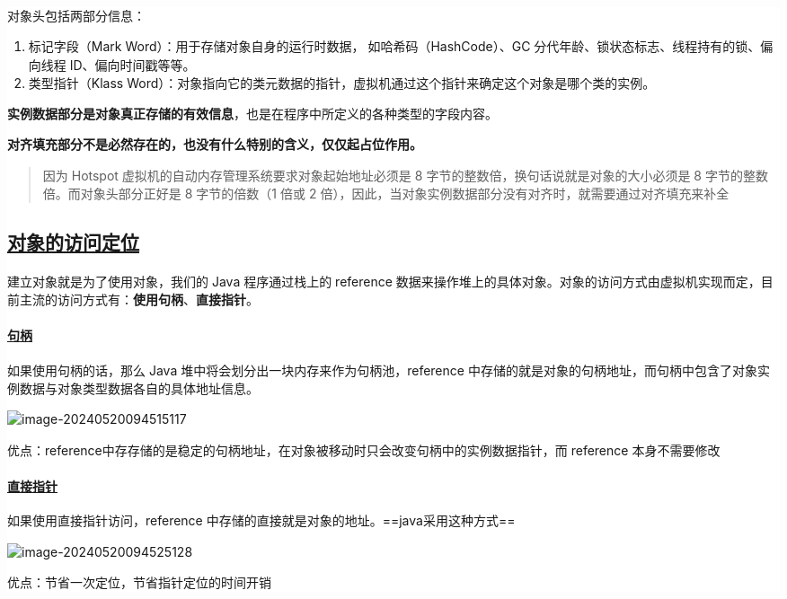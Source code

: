 对象头包括两部分信息：

1. 标记字段（Mark Word）：用于存储对象自身的运行时数据， 如哈希码（HashCode）、GC 分代年龄、锁状态标志、线程持有的锁、偏向线程 ID、偏向时间戳等等。
2. 类型指针（Klass Word）：对象指向它的类元数据的指针，虚拟机通过这个指针来确定这个对象是哪个类的实例。

**实例数据部分是对象真正存储的有效信息**，也是在程序中所定义的各种类型的字段内容。

**对齐填充部分不是必然存在的，也没有什么特别的含义，仅仅起占位作用。**

>  因为 Hotspot 虚拟机的自动内存管理系统要求对象起始地址必须是 8 字节的整数倍，换句话说就是对象的大小必须是 8 字节的整数倍。而对象头部分正好是 8 字节的倍数（1 倍或 2 倍），因此，当对象实例数据部分没有对齐时，就需要通过对齐填充来补全

## [对象的访问定位](https://javaguide.cn/java/jvm/memory-area.html#对象的访问定位)

建立对象就是为了使用对象，我们的 Java 程序通过栈上的 reference 数据来操作堆上的具体对象。对象的访问方式由虚拟机实现而定，目前主流的访问方式有：**使用句柄**、**直接指针**。

#### [句柄](https://javaguide.cn/java/jvm/memory-area.html#句柄)

如果使用句柄的话，那么 Java 堆中将会划分出一块内存来作为句柄池，reference 中存储的就是对象的句柄地址，而句柄中包含了对象实例数据与对象类型数据各自的具体地址信息。

![image-20240520094515117](http://pig-test-qz.oss-cn-beijing.aliyuncs.com/img/image-20240520094515117.png)

优点：reference中存存储的是稳定的句柄地址，在对象被移动时只会改变句柄中的实例数据指针，而 reference 本身不需要修改

#### [直接指针](https://javaguide.cn/java/jvm/memory-area.html#直接指针)

如果使用直接指针访问，reference 中存储的直接就是对象的地址。==java采用这种方式==

![image-20240520094525128](http://pig-test-qz.oss-cn-beijing.aliyuncs.com/img/image-20240520094525128.png)

优点：节省一次定位，节省指针定位的时间开销

